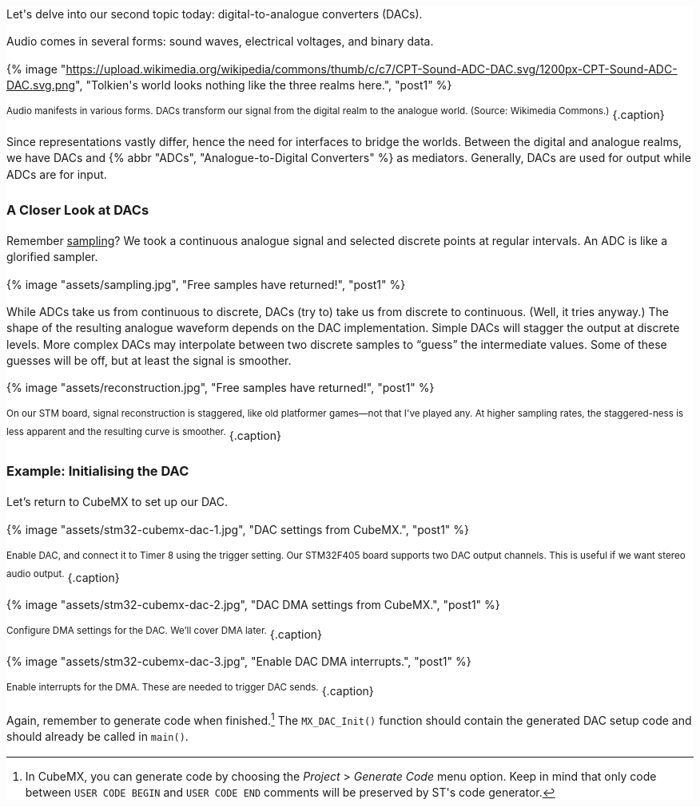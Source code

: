 Let's delve into our second topic today: digital-to-analogue converters (DACs).

Audio comes in several forms: sound waves, electrical voltages, and binary data.

{% image "https://upload.wikimedia.org/wikipedia/commons/thumb/c/c7/CPT-Sound-ADC-DAC.svg/1200px-CPT-Sound-ADC-DAC.svg.png", "Tolkien's world looks nothing like the three realms here.", "post1" %}

<sup>Audio manifests in various forms. DACs transform our signal from the digital realm to the analogue world. (Source: Wikimedia Commons.)</sup>
{.caption}

Since representations vastly differ, hence the need for interfaces to bridge the worlds. Between the digital and analogue realms, we have DACs and {% abbr "ADCs", "Analogue-to-Digital Converters" %} as mediators. Generally, DACs are used for output while ADCs are for input.


### A Closer Look at DACs 

Remember [sampling](/posts/digital-audio-synthesis-for-dummies-part-1#sampling)? We took a continuous analogue signal and selected discrete points at regular intervals. An ADC is like a glorified sampler.

{% image "assets/sampling.jpg", "Free samples have returned!", "post1" %}

While ADCs take us from continuous to discrete, DACs (try to) take us from discrete to continuous. (Well, it tries anyway.) The shape of the resulting analogue waveform depends on the DAC implementation. Simple DACs will stagger the output at discrete levels. More complex DACs may interpolate between two discrete samples to “guess” the intermediate values. Some of these guesses will be off, but at least the signal is smoother.

{% image "assets/reconstruction.jpg", "Free samples have returned!", "post1" %}

<sup>On our STM board, signal reconstruction is staggered, like old platformer games—not that I've played any. At higher sampling rates, the staggered-ness is less apparent and the resulting curve is smoother.</sup>
{.caption}

### Example: Initialising the DAC

Let’s return to CubeMX to set up our DAC.

{% image "assets/stm32-cubemx-dac-1.jpg", "DAC settings from CubeMX.", "post1" %}

<sup>Enable DAC, and connect it to Timer 8 using the trigger setting. Our STM32F405 board supports two DAC output channels. This is useful if we want stereo audio output.</sup>
{.caption}

{% image "assets/stm32-cubemx-dac-2.jpg", "DAC DMA settings from CubeMX.", "post1" %}

<sup>Configure DMA settings for the DAC. We’ll cover DMA later.</sup>
{.caption}

{% image "assets/stm32-cubemx-dac-3.jpg", "Enable DAC DMA interrupts.", "post1" %}

<sup>Enable interrupts for the DMA. These are needed to trigger DAC sends.</sup>
{.caption}

Again, remember to generate code when finished.[^codegen] The `MX_DAC_Init()` function should contain the generated DAC setup code and should already be called in `main()`.


[^subtopics]: Each of these components (especially hardware) deserve their own post to be properly introduced; but for the sake of keeping this post short, I’ll only introduce them briefly and link to other resources for further perusal.
[^chtim]: We chose Timer 8 (with Channel 4) because it's an advanced control timer (a beefy boi!), capable of a lot, though probably overkill for our simple examples. The timer and channel you use depends on your STM board and model. If you’re following along with this post, make sure to choose a timer which has DMA generation. When in doubt, refer to the reference manual.[^rm0090]
[^codegen]: In CubeMX, you can generate code by choosing the *Project* > *Generate Code* menu option. Keep in mind that only code between `USER CODE BEGIN` and `USER CODE END` comments will be preserved by ST's code generator.
[^dacalignment]: There are pros to using 8-bit or 12-bit DAC. 8-bit conversion is faster, whereas 12-bit offers higher resolution. To slightly complicate things, the 12-bit DAC option on our STM32 can be aligned either left or right. That is, we can choose whether our data takes up the first 12 bits or last 12 bits on a 16-bit (2-byte) space. Alignment exists to [save you a shift operation](https://electronics.stackexchange.com/a/565451), which depends on your application.
[^rm0090]: [STM's Official Reference Manual for F405/F415, F407/F417, F427/F437, F429/F439 boards](https://www.st.com/resource/en/reference_manual/rm0090-stm32f405415-stm32f407417-stm32f427437-and-stm32f429439-advanced-armbased-32bit-mcus-stmicroelectronics.pdf). Definitely something to refer to if you’re working on one of those boards.